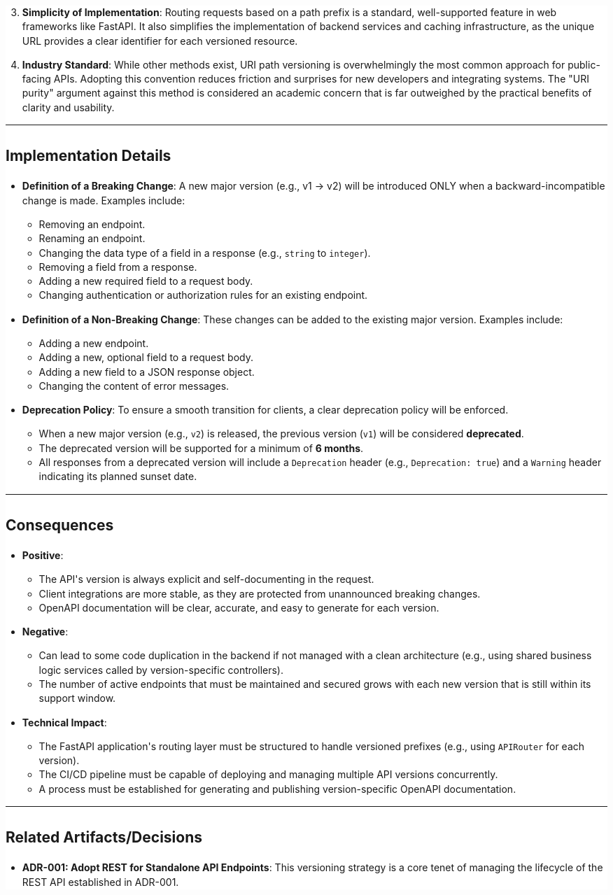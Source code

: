 3.  **Simplicity of Implementation**: Routing requests based on a path prefix is a standard, well-supported feature in web frameworks like FastAPI. It also simplifies the implementation of backend services and caching infrastructure, as the unique URL provides a clear identifier for each versioned resource.

4.  **Industry Standard**: While other methods exist, URI path versioning is overwhelmingly the most common approach for public-facing APIs. Adopting this convention reduces friction and surprises for new developers and integrating systems. The "URI purity" argument against this method is considered an academic concern that is far outweighed by the practical benefits of clarity and usability.

---
## Implementation Details

* **Definition of a Breaking Change**: A new major version (e.g., v1 -> v2) will be introduced ONLY when a backward-incompatible change is made. Examples include:
    * Removing an endpoint.
    * Renaming an endpoint.
    * Changing the data type of a field in a response (e.g., `string` to `integer`).
    * Removing a field from a response.
    * Adding a new required field to a request body.
    * Changing authentication or authorization rules for an existing endpoint.

* **Definition of a Non-Breaking Change**: These changes can be added to the existing major version. Examples include:
    * Adding a new endpoint.
    * Adding a new, optional field to a request body.
    * Adding a new field to a JSON response object.
    * Changing the content of error messages.

* **Deprecation Policy**: To ensure a smooth transition for clients, a clear deprecation policy will be enforced.
    * When a new major version (e.g., `v2`) is released, the previous version (`v1`) will be considered **deprecated**.
    * The deprecated version will be supported for a minimum of **6 months**.
    * All responses from a deprecated version will include a `Deprecation` header (e.g., `Deprecation: true`) and a `Warning` header indicating its planned sunset date.

---
## Consequences

* **Positive**:
    * The API's version is always explicit and self-documenting in the request.
    * Client integrations are more stable, as they are protected from unannounced breaking changes.
    * OpenAPI documentation will be clear, accurate, and easy to generate for each version.

* **Negative**:
    * Can lead to some code duplication in the backend if not managed with a clean architecture (e.g., using shared business logic services called by version-specific controllers).
    * The number of active endpoints that must be maintained and secured grows with each new version that is still within its support window.

* **Technical Impact**:
    * The FastAPI application's routing layer must be structured to handle versioned prefixes (e.g., using `APIRouter` for each version).
    * The CI/CD pipeline must be capable of deploying and managing multiple API versions concurrently.
    * A process must be established for generating and publishing version-specific OpenAPI documentation.

---
## Related Artifacts/Decisions
* **ADR-001: Adopt REST for Standalone API Endpoints**: This versioning strategy is a core tenet of managing the lifecycle of the REST API established in ADR-001.
